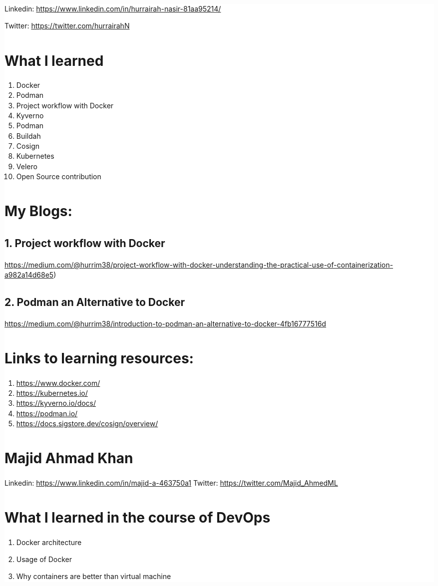 Linkedin: https://www.linkedin.com/in/hurrairah-nasir-81aa95214/

Twitter: https://twitter.com/hurrairahN

# What I learned

1. Docker
2. Podman
3. Project workflow with Docker
4. Kyverno
5. Podman
6. Buildah
7. Cosign
8. Kubernetes
9. Velero
10. Open Source contribution

# My Blogs:

## 1. Project workflow with Docker

https://medium.com/@hurrim38/project-workflow-with-docker-understanding-the-practical-use-of-containerization-a982a14d68e5)

## 2. Podman an Alternative to Docker

https://medium.com/@hurrim38/introduction-to-podman-an-alternative-to-docker-4fb16777516d

# Links to learning resources:

1. https://www.docker.com/
2. https://kubernetes.io/
3. https://kyverno.io/docs/
4. https://podman.io/
5. https://docs.sigstore.dev/cosign/overview/

# Majid Ahmad Khan

Linkedin: https://www.linkedin.com/in/majid-a-463750a1
Twitter: https://twitter.com/Majid_AhmedML

# What I learned in the course of DevOps

1. Docker architecture

2. Usage of Docker

3. Why containers are better than virtual machine
